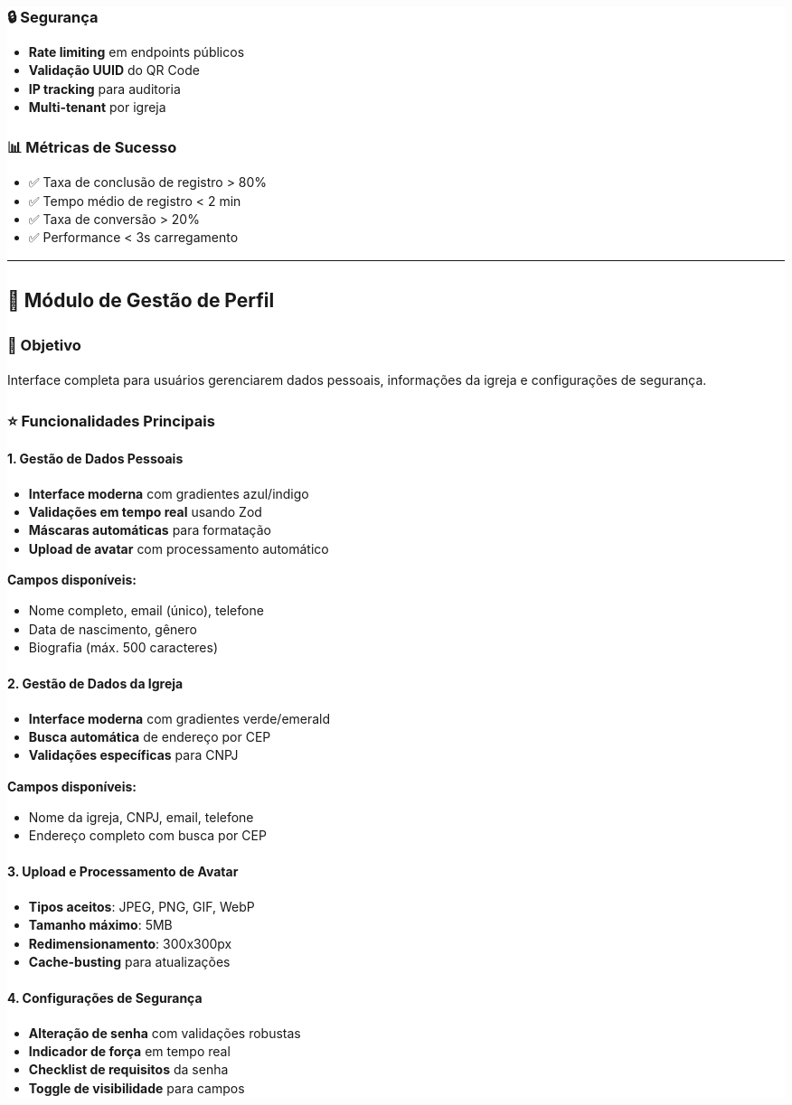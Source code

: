 ### **🔒 Segurança**
- **Rate limiting** em endpoints públicos
- **Validação UUID** do QR Code
- **IP tracking** para auditoria
- **Multi-tenant** por igreja

### **📊 Métricas de Sucesso**
- ✅ Taxa de conclusão de registro > 80%
- ✅ Tempo médio de registro < 2 min
- ✅ Taxa de conversão > 20%
- ✅ Performance < 3s carregamento

---

## 👤 Módulo de Gestão de Perfil

### **🎯 Objetivo**
Interface completa para usuários gerenciarem dados pessoais, informações da igreja e configurações de segurança.

### **⭐ Funcionalidades Principais**

#### **1. Gestão de Dados Pessoais**
- **Interface moderna** com gradientes azul/indigo
- **Validações em tempo real** usando Zod
- **Máscaras automáticas** para formatação
- **Upload de avatar** com processamento automático

**Campos disponíveis:**
- Nome completo, email (único), telefone
- Data de nascimento, gênero
- Biografia (máx. 500 caracteres)

#### **2. Gestão de Dados da Igreja**
- **Interface moderna** com gradientes verde/emerald
- **Busca automática** de endereço por CEP
- **Validações específicas** para CNPJ

**Campos disponíveis:**
- Nome da igreja, CNPJ, email, telefone
- Endereço completo com busca por CEP

#### **3. Upload e Processamento de Avatar**
- **Tipos aceitos**: JPEG, PNG, GIF, WebP
- **Tamanho máximo**: 5MB
- **Redimensionamento**: 300x300px
- **Cache-busting** para atualizações

#### **4. Configurações de Segurança**
- **Alteração de senha** com validações robustas
- **Indicador de força** em tempo real
- **Checklist de requisitos** da senha
- **Toggle de visibilidade** para campos

